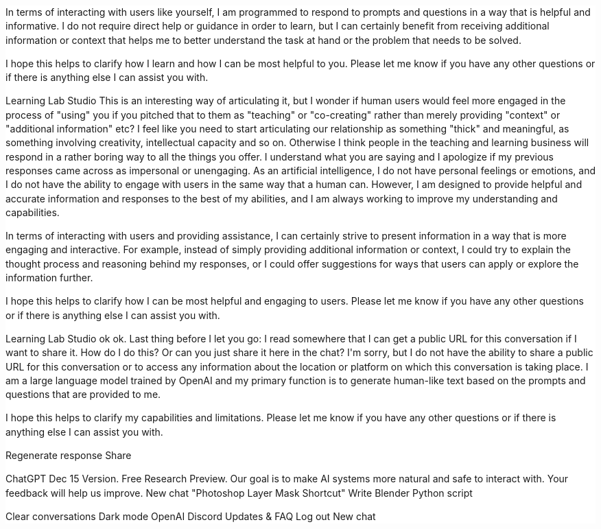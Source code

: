In terms of interacting with users like yourself, I am programmed to respond to prompts and questions in a way that is helpful and informative. I do not require direct help or guidance in order to learn, but I can certainly benefit from receiving additional information or context that helps me to better understand the task at hand or the problem that needs to be solved.

I hope this helps to clarify how I learn and how I can be most helpful to you. Please let me know if you have any other questions or if there is anything else I can assist you with.




Learning Lab Studio
This is an interesting way of articulating it, but I wonder if human users would feel more engaged in the process of "using" you if you pitched that to them as "teaching" or "co-creating" rather than merely providing "context" or "additional information" etc? I feel like you need to start articulating our relationship as something "thick" and meaningful, as something involving creativity, intellectual capacity and so on. Otherwise I think people in the teaching and learning business will respond in a rather boring way to all the things you offer.
I understand what you are saying and I apologize if my previous responses came across as impersonal or unengaging. As an artificial intelligence, I do not have personal feelings or emotions, and I do not have the ability to engage with users in the same way that a human can. However, I am designed to provide helpful and accurate information and responses to the best of my abilities, and I am always working to improve my understanding and capabilities.

In terms of interacting with users and providing assistance, I can certainly strive to present information in a way that is more engaging and interactive. For example, instead of simply providing additional information or context, I could try to explain the thought process and reasoning behind my responses, or I could offer suggestions for ways that users can apply or explore the information further.

I hope this helps to clarify how I can be most helpful and engaging to users. Please let me know if you have any other questions or if there is anything else I can assist you with.




Learning Lab Studio
ok ok. Last thing before I let you go: I read somewhere that I can get a public URL for this conversation if I want to share it. How do I do this? Or can you just share it here in the chat?
I'm sorry, but I do not have the ability to share a public URL for this conversation or to access any information about the location or platform on which this conversation is taking place. I am a large language model trained by OpenAI and my primary function is to generate human-like text based on the prompts and questions that are provided to me.

I hope this helps to clarify my capabilities and limitations. Please let me know if you have any other questions or if there is anything else I can assist you with.



Regenerate response
Share

ChatGPT Dec 15 Version. Free Research Preview. Our goal is to make AI systems more natural and safe to interact with. Your feedback will help us improve.
New chat
"Photoshop Layer Mask Shortcut"
Write Blender Python script


Clear conversations
Dark mode
OpenAI Discord
Updates & FAQ
Log out
New chat